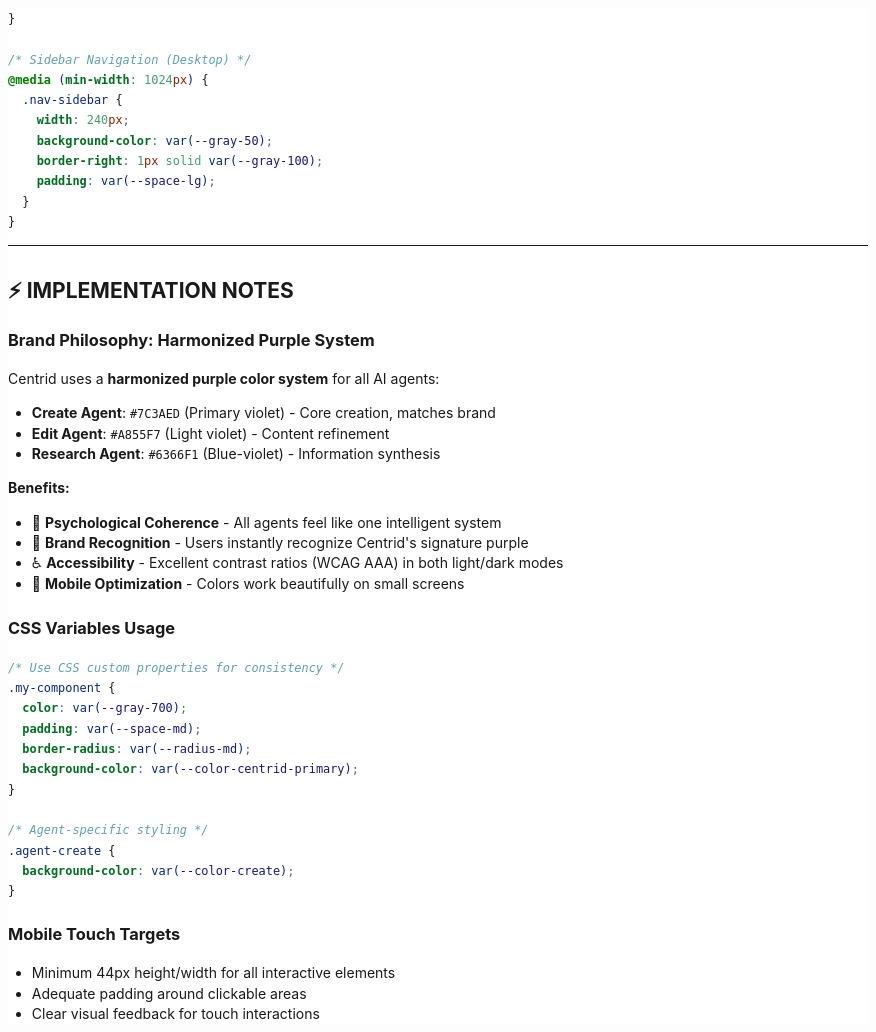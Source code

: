 ```css
}

/* Sidebar Navigation (Desktop) */
@media (min-width: 1024px) {
  .nav-sidebar {
    width: 240px;
    background-color: var(--gray-50);
    border-right: 1px solid var(--gray-100);
    padding: var(--space-lg);
  }
}
```

---

## ⚡ **IMPLEMENTATION NOTES**

### **Brand Philosophy: Harmonized Purple System**

Centrid uses a **harmonized purple color system** for all AI agents:

- **Create Agent**: `#7C3AED` (Primary violet) - Core creation, matches brand
- **Edit Agent**: `#A855F7` (Light violet) - Content refinement
- **Research Agent**: `#6366F1` (Blue-violet) - Information synthesis

**Benefits:**

- 🧠 **Psychological Coherence** - All agents feel like one intelligent system
- 🎯 **Brand Recognition** - Users instantly recognize Centrid's signature purple
- ♿ **Accessibility** - Excellent contrast ratios (WCAG AAA) in both light/dark modes
- 📱 **Mobile Optimization** - Colors work beautifully on small screens

### **CSS Variables Usage**

```css
/* Use CSS custom properties for consistency */
.my-component {
  color: var(--gray-700);
  padding: var(--space-md);
  border-radius: var(--radius-md);
  background-color: var(--color-centrid-primary);
}

/* Agent-specific styling */
.agent-create {
  background-color: var(--color-create);
}
```

### **Mobile Touch Targets**

- Minimum 44px height/width for all interactive elements
- Adequate padding around clickable areas
- Clear visual feedback for touch interactions
